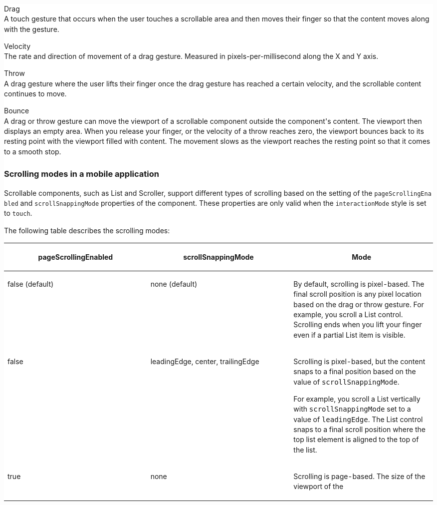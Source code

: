 Drag  
A touch gesture that occurs when the user touches a scrollable area and then
moves their finger so that the content moves along with the gesture.

Velocity  
The rate and direction of movement of a drag gesture. Measured in
pixels-per-millisecond along the X and Y axis.

Throw  
A drag gesture where the user lifts their finger once the drag gesture has
reached a certain velocity, and the scrollable content continues to move.

Bounce  
A drag or throw gesture can move the viewport of a scrollable component outside
the component's content. The viewport then displays an empty area. When you
release your finger, or the velocity of a throw reaches zero, the viewport
bounces back to its resting point with the viewport filled with content. The
movement slows as the viewport reaches the resting point so that it comes to a
smooth stop.

### Scrolling modes in a mobile application

Scrollable components, such as List and Scroller, support different types of
scrolling based on the setting of the `pageScrollingEnabled` and
`scrollSnappingMode` properties of the component. These properties are only
valid when the `interactionMode` style is set to `touch`.

The following table describes the scrolling modes:

<table>
<colgroup>
<col style="width: 33%" />
<col style="width: 33%" />
<col style="width: 33%" />
</colgroup>
<thead>
<tr class="header">
<th><p>pageScrollingEnabled</p></th>
<th><p>scrollSnappingMode</p></th>
<th><p>Mode</p></th>
</tr>
</thead>
<tbody>
<tr class="odd">
<td><p>false (default)</p></td>
<td><p>none (default)</p></td>
<td><p>By default, scrolling is pixel-based. The final scroll position
is any pixel location based on the drag or throw gesture. For example,
you scroll a List control. Scrolling ends when you lift your finger even
if a partial List item is visible.</p></td>
</tr>
<tr class="even">
<td><p>false</p></td>
<td><p>leadingEdge, center, trailingEdge</p></td>
<td><p>Scrolling is pixel-based, but the content snaps to a final
position based on the value of <samp>scrollSnappingMode</samp>.</p>
<p>For example, you scroll a List vertically with
<samp>scrollSnappingMode</samp> set to a value of
<samp>leadingEdge</samp>. The List control snaps to a final scroll
position where the top list element is aligned to the top of the
list.</p></td>
</tr>
<tr class="odd">
<td><p>true</p></td>
<td><p>none</p></td>
<td><p>Scrolling is page-based. The size of the viewport of the